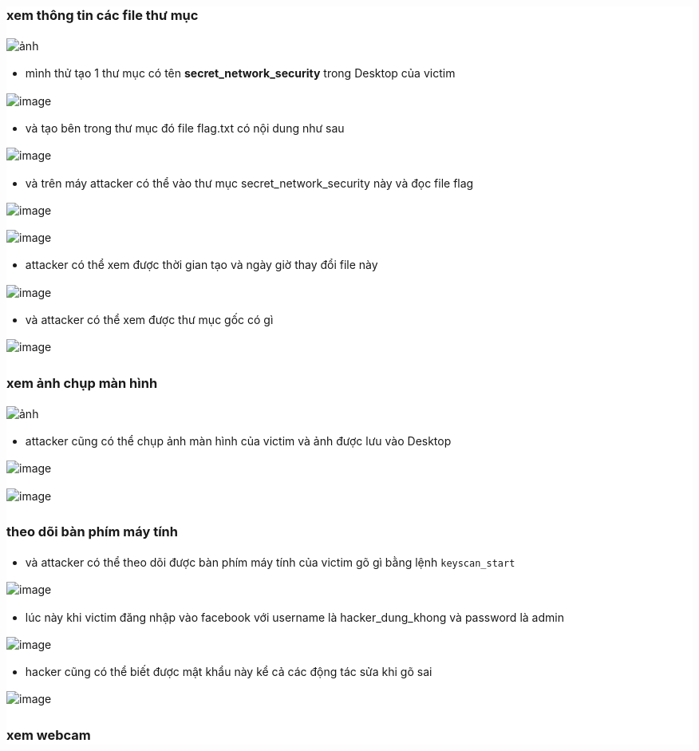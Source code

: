 ### xem thông tin các file thư mục

![ảnh](https://hackmd.io/_uploads/SkwC4W-1C.png)

- mình thử tạo 1 thư mục có tên **secret_network_security** trong Desktop của victim

![image](https://hackmd.io/_uploads/SkQSw_00T.png)

- và tạo bên trong thư mục đó file flag.txt có nội dung như sau

![image](https://hackmd.io/_uploads/BkMuDuC0T.png)

- và trên máy attacker có thể vào thư mục secret_network_security này và đọc file flag

![image](https://hackmd.io/_uploads/HkOSOuCRa.png)

![image](https://hackmd.io/_uploads/B1IIuu00T.png)

- attacker có thể xem được thời gian tạo và ngày giờ thay đổi file này

![image](https://hackmd.io/_uploads/H1cidd006.png)

- và attacker có thể xem được thư mục gốc có gì

![image](https://hackmd.io/_uploads/Bkbro_CRT.png)

### xem ảnh chụp màn hình

![ảnh](https://hackmd.io/_uploads/rkvdSZ-kC.png)

- attacker cũng có thể chụp ảnh màn hình của victim và ảnh được lưu vào Desktop

![image](https://hackmd.io/_uploads/SkffKO0Ap.png)

![image](https://hackmd.io/_uploads/SyHPYuCRp.png)

### theo dõi bàn phím máy tính

- và attacker có thể theo dõi được bàn phím máy tính của victim gõ gì bằng lệnh `keyscan_start`

![image](https://hackmd.io/_uploads/ByDpKuC0T.png)

- lúc này khi victim đăng nhập vào facebook với username là hacker_dung_khong và password là admin

![image](https://hackmd.io/_uploads/Hye79_AC6.png)

- hacker cũng có thể biết được mật khẩu này kể cả các động tác sửa khi gõ sai

![image](https://hackmd.io/_uploads/BJUN9O0Aa.png)

### xem webcam

